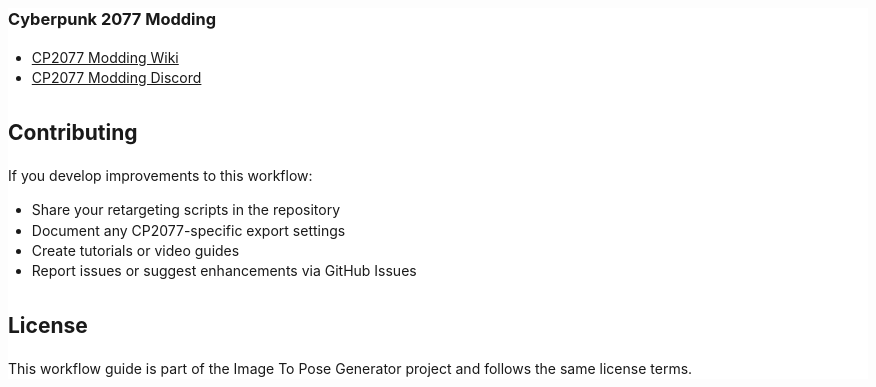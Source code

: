 ### Cyberpunk 2077 Modding

- [CP2077 Modding Wiki](https://wiki.redmodding.org/)
- [CP2077 Modding Discord](https://discord.gg/redmodding)

## Contributing

If you develop improvements to this workflow:

- Share your retargeting scripts in the repository
- Document any CP2077-specific export settings
- Create tutorials or video guides
- Report issues or suggest enhancements via GitHub Issues

## License

This workflow guide is part of the Image To Pose Generator project and follows the same license terms.
